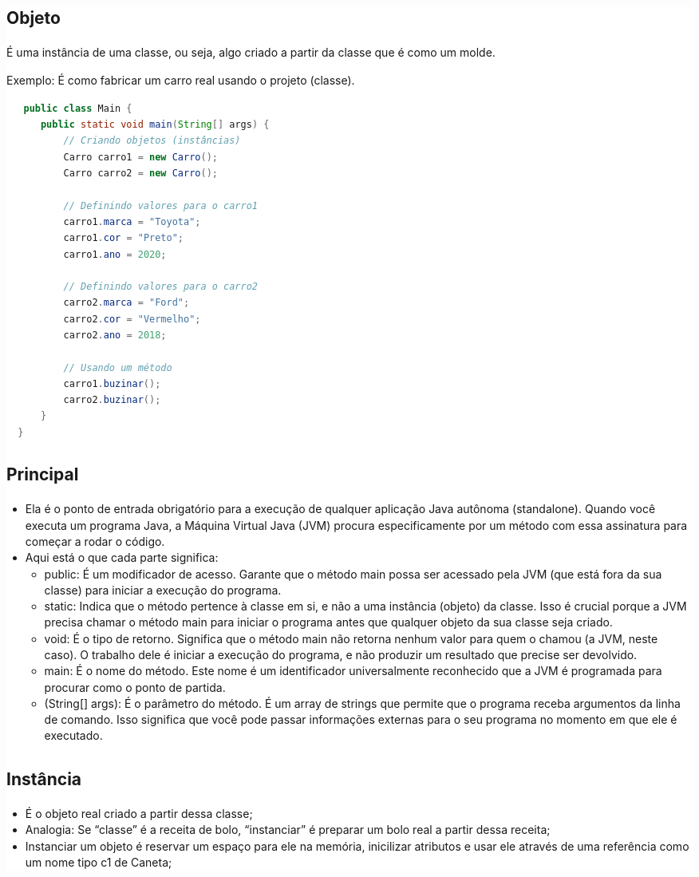 ## Objeto
É uma instância de uma classe, ou seja, algo criado a partir da classe que é como um molde. 

Exemplo: É como fabricar um carro real usando o projeto (classe).
``` java
   public class Main {
      public static void main(String[] args) {
          // Criando objetos (instâncias)
          Carro carro1 = new Carro();
          Carro carro2 = new Carro();
  
          // Definindo valores para o carro1
          carro1.marca = "Toyota";
          carro1.cor = "Preto";
          carro1.ano = 2020;
  
          // Definindo valores para o carro2
          carro2.marca = "Ford";
          carro2.cor = "Vermelho";
          carro2.ano = 2018;
  
          // Usando um método
          carro1.buzinar();
          carro2.buzinar();
      }
  }
```

## Principal
- Ela é o ponto de entrada obrigatório para a execução de qualquer aplicação Java autônoma (standalone). Quando você executa um programa Java, a Máquina Virtual Java (JVM) procura especificamente por um método com essa assinatura para começar a rodar o código.
- Aqui está o que cada parte significa:
   - public: É um modificador de acesso. Garante que o método main possa ser acessado pela JVM (que está fora da sua classe) para iniciar a execução do programa.
    - static: Indica que o método pertence à classe em si, e não a uma instância (objeto) da classe. Isso é crucial porque a JVM precisa chamar o método main para iniciar o programa antes que qualquer objeto da sua classe seja criado.
   - void: É o tipo de retorno. Significa que o método main não retorna nenhum valor para quem o chamou (a JVM, neste caso). O trabalho dele é iniciar a execução do programa, e não produzir um resultado que precise ser devolvido.
   - main: É o nome do método. Este nome é um identificador universalmente reconhecido que a JVM é programada para procurar como o ponto de partida.
   - (String[] args): É o parâmetro do método. É um array de strings que permite que o programa receba argumentos da linha de comando. Isso significa que você pode passar informações externas para o seu programa no momento em que ele é executado.


## Instância
- É o objeto real criado a partir dessa classe;
- Analogia: Se “classe” é a receita de bolo, “instanciar” é preparar um bolo real a partir dessa receita;
- Instanciar um objeto é reservar um espaço para ele na memória, inicilizar atributos e usar ele através de uma referência como um nome tipo c1 de Caneta;
